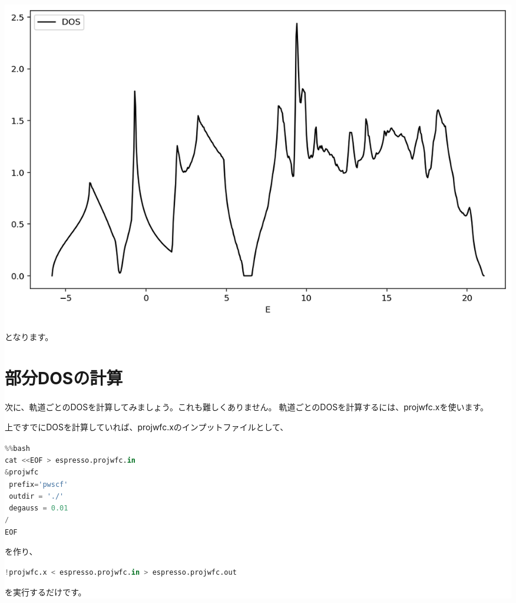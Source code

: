 ![figSiDOS_32](./SiDOS_32.png)

となります。


# 部分DOSの計算
次に、軌道ごとのDOSを計算してみましょう。これも難しくありません。
軌道ごとのDOSを計算するには、projwfc.xを使います。

上ですでにDOSを計算していれば、projwfc.xのインプットファイルとして、

```python
%%bash
cat <<EOF > espresso.projwfc.in
&projwfc
 prefix='pwscf'
 outdir = './'
 degauss = 0.01
/
EOF
```
を作り、

```python
!projwfc.x < espresso.projwfc.in > espresso.projwfc.out
```
を実行するだけです。
